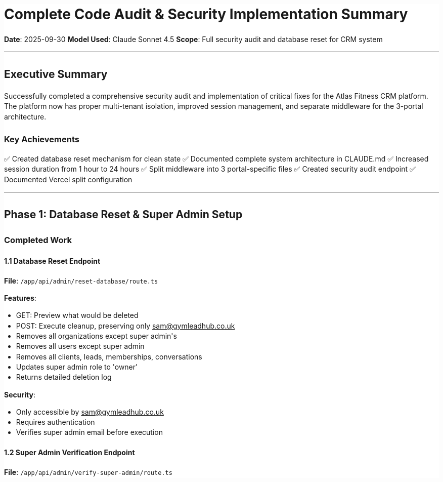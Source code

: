# Complete Code Audit & Security Implementation Summary

**Date**: 2025-09-30
**Model Used**: Claude Sonnet 4.5
**Scope**: Full security audit and database reset for CRM system

---

## Executive Summary

Successfully completed a comprehensive security audit and implementation of critical fixes for the Atlas Fitness CRM platform. The platform now has proper multi-tenant isolation, improved session management, and separate middleware for the 3-portal architecture.

### Key Achievements

✅ Created database reset mechanism for clean state
✅ Documented complete system architecture in CLAUDE.md
✅ Increased session duration from 1 hour to 24 hours
✅ Split middleware into 3 portal-specific files
✅ Created security audit endpoint
✅ Documented Vercel split configuration

---

## Phase 1: Database Reset & Super Admin Setup

### Completed Work

#### 1.1 Database Reset Endpoint

**File**: `/app/api/admin/reset-database/route.ts`

**Features**:

- GET: Preview what would be deleted
- POST: Execute cleanup, preserving only sam@gymleadhub.co.uk
- Removes all organizations except super admin's
- Removes all users except super admin
- Removes all clients, leads, memberships, conversations
- Updates super admin role to 'owner'
- Returns detailed deletion log

**Security**:

- Only accessible by sam@gymleadhub.co.uk
- Requires authentication
- Verifies super admin email before execution

#### 1.2 Super Admin Verification Endpoint

**File**: `/app/api/admin/verify-super-admin/route.ts`
